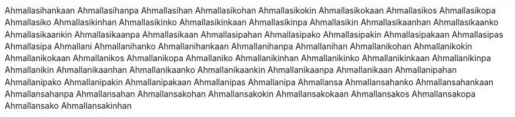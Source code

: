 Ahmallasihankaan
Ahmallasihanpa
Ahmallasihan
Ahmallasikohan
Ahmallasikokin
Ahmallasikokaan
Ahmallasikos
Ahmallasikopa
Ahmallasiko
Ahmallasikinhan
Ahmallasikinko
Ahmallasikinkaan
Ahmallasikinpa
Ahmallasikin
Ahmallasikaanhan
Ahmallasikaanko
Ahmallasikaankin
Ahmallasikaanpa
Ahmallasikaan
Ahmallasipahan
Ahmallasipako
Ahmallasipakin
Ahmallasipakaan
Ahmallasipas
Ahmallasipa
Ahmallani
Ahmallanihanko
Ahmallanihankaan
Ahmallanihanpa
Ahmallanihan
Ahmallanikohan
Ahmallanikokin
Ahmallanikokaan
Ahmallanikos
Ahmallanikopa
Ahmallaniko
Ahmallanikinhan
Ahmallanikinko
Ahmallanikinkaan
Ahmallanikinpa
Ahmallanikin
Ahmallanikaanhan
Ahmallanikaanko
Ahmallanikaankin
Ahmallanikaanpa
Ahmallanikaan
Ahmallanipahan
Ahmallanipako
Ahmallanipakin
Ahmallanipakaan
Ahmallanipas
Ahmallanipa
Ahmallansa
Ahmallansahanko
Ahmallansahankaan
Ahmallansahanpa
Ahmallansahan
Ahmallansakohan
Ahmallansakokin
Ahmallansakokaan
Ahmallansakos
Ahmallansakopa
Ahmallansako
Ahmallansakinhan